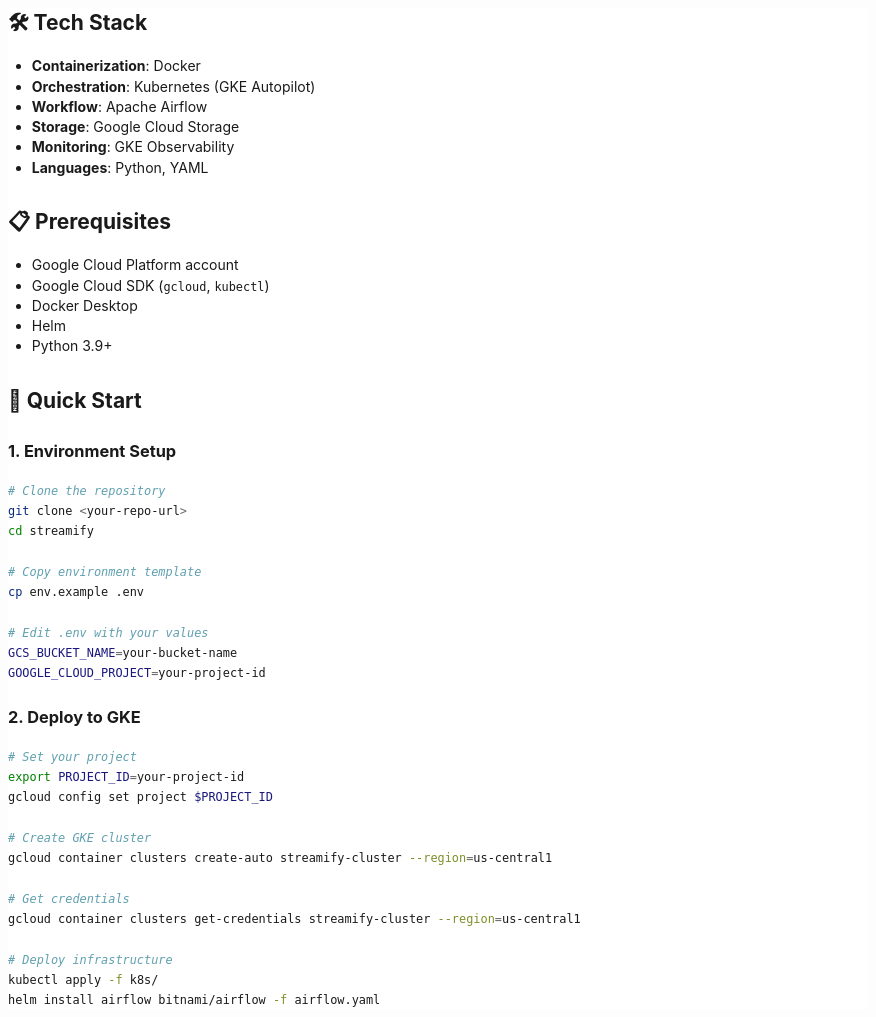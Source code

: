 ## 🛠️ Tech Stack

- **Containerization**: Docker
- **Orchestration**: Kubernetes (GKE Autopilot)
- **Workflow**: Apache Airflow
- **Storage**: Google Cloud Storage
- **Monitoring**: GKE Observability
- **Languages**: Python, YAML

## 📋 Prerequisites

- Google Cloud Platform account
- Google Cloud SDK (`gcloud`, `kubectl`)
- Docker Desktop
- Helm
- Python 3.9+

## 🚀 Quick Start

### 1. Environment Setup
```bash
# Clone the repository
git clone <your-repo-url>
cd streamify

# Copy environment template
cp env.example .env

# Edit .env with your values
GCS_BUCKET_NAME=your-bucket-name
GOOGLE_CLOUD_PROJECT=your-project-id
```

### 2. Deploy to GKE
```bash
# Set your project
export PROJECT_ID=your-project-id
gcloud config set project $PROJECT_ID

# Create GKE cluster
gcloud container clusters create-auto streamify-cluster --region=us-central1

# Get credentials
gcloud container clusters get-credentials streamify-cluster --region=us-central1

# Deploy infrastructure
kubectl apply -f k8s/
helm install airflow bitnami/airflow -f airflow.yaml
```

